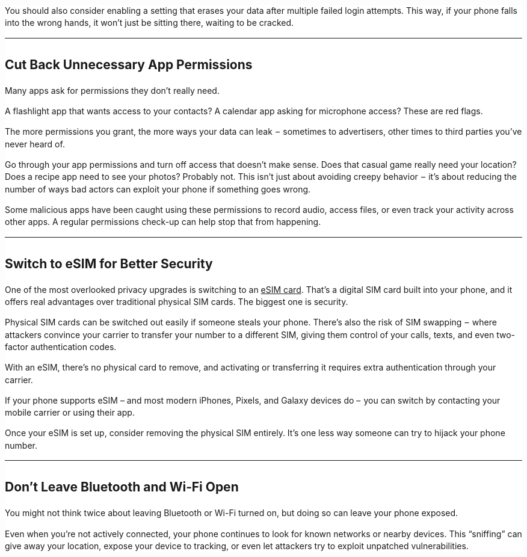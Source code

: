 You should also consider enabling a setting that erases your data after multiple failed login attempts. This way, if your phone falls into the wrong hands, it won’t just be sitting there, waiting to be cracked.

---

## Cut Back Unnecessary App Permissions

Many apps ask for permissions they don’t really need.

A flashlight app that wants access to your contacts? A calendar app asking for microphone access? These are red flags.

The more permissions you grant, the more ways your data can leak  –  sometimes to advertisers, other times to third parties you’ve never heard of.

Go through your app permissions and turn off access that doesn’t make sense. Does that casual game really need your location? Does a recipe app need to see your photos? Probably not. This isn’t just about avoiding creepy behavior  –  it’s about reducing the number of ways bad actors can exploit your phone if something goes wrong.

Some malicious apps have been caught using these permissions to record audio, access files, or even track your activity across other apps. A regular permissions check-up can help stop that from happening.

---

## Switch to eSIM for Better Security

One of the most overlooked privacy upgrades is switching to an [<FontIcon icon="fas fa-globe"/>eSIM card](https://saily.com/what-is-esim/). That’s a digital SIM card built into your phone, and it offers real advantages over traditional physical SIM cards. The biggest one is security.

Physical SIM cards can be switched out easily if someone steals your phone. There’s also the risk of SIM swapping  –  where attackers convince your carrier to transfer your number to a different SIM, giving them control of your calls, texts, and even two-factor authentication codes.

With an eSIM, there’s no physical card to remove, and activating or transferring it requires extra authentication through your carrier.

If your phone supports eSIM – and most modern iPhones, Pixels, and Galaxy devices do –  you can switch by contacting your mobile carrier or using their app.

Once your eSIM is set up, consider removing the physical SIM entirely. It’s one less way someone can try to hijack your phone number.

---

## Don’t Leave Bluetooth and Wi‑Fi Open

You might not think twice about leaving Bluetooth or Wi-Fi turned on, but doing so can leave your phone exposed.

Even when you’re not actively connected, your phone continues to look for known networks or nearby devices. This “sniffing” can give away your location, expose your device to tracking, or even let attackers try to exploit unpatched vulnerabilities.
